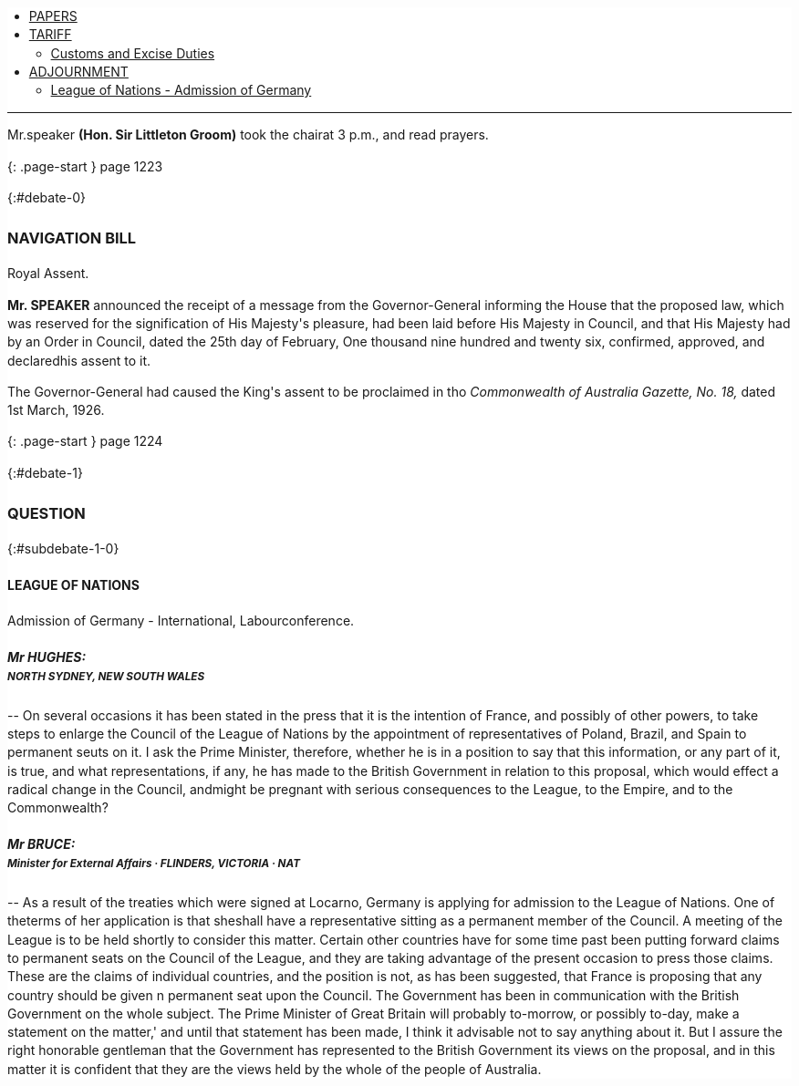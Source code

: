 * [PAPERS](#debate-13)
* [TARIFF](#debate-14)
    * [Customs and Excise Duties](#subdebate-14-0)
* [ADJOURNMENT](#debate-15)
    * [League of Nations - Admission of Germany](#subdebate-15-0)


----

Mr.speaker  **(Hon. Sir Littleton Groom)**  took the chairat 3 p.m., and read prayers. 

{: .page-start }
page 1223

{:#debate-0}
### NAVIGATION BILL

Royal Assent. 


 **Mr. SPEAKER** announced the receipt of a message from the Governor-General informing the House that the proposed law, which was reserved for the signification of  His  Majesty's pleasure, had been laid before  His  Majesty in Council, and that  His  Majesty had by an Order in Council, dated the 25th day of February, One thousand nine hundred and twenty six, confirmed, approved, and declaredhis assent to it. 

The Governor-General had caused the King's assent to be proclaimed in tho  *Commonwealth of Australia Gazette, No. 18,*  dated 1st March, 1926. 

{: .page-start }
page 1224

{:#debate-1}
### QUESTION

{:#subdebate-1-0}
#### LEAGUE OF NATIONS

Admission of Germany - International, Labourconference. 

##### Mr HUGHES:<br><small class="text-muted">NORTH SYDNEY, NEW SOUTH WALES</small>

-- On several occasions it has been stated in the press that it is the intention of France, and possibly of other powers, to take steps to enlarge the Council of the League of Nations by the appointment of representatives of Poland, Brazil, and Spain to permanent seuts on it. I ask the Prime Minister, therefore, whether he is in a position to say that this information, or any part of it, is true, and what representations, if any, he has made to the British Government in relation to this proposal, which would effect a radical change in the Council, andmight be pregnant with serious consequences to the League, to the Empire, and to the Commonwealth? 

##### Mr BRUCE:<br><small class="text-muted">Minister for External Affairs &middot; FLINDERS, VICTORIA &middot; NAT</small>

-- As a result of the treaties which were signed at Locarno, Germany is applying for admission to the League of Nations. One of theterms of her application is that sheshall have a representative sitting as a permanent member of the Council. A meeting of the League is to be held shortly to consider this matter. Certain other countries have for some time past been putting forward claims to permanent seats on the Council of the League, and they are taking advantage of the present occasion to press those claims. These are the claims of individual countries, and the position is not, as has been suggested, that France is proposing that any country should be given n permanent seat upon the Council. The Government has been in communication with the British Government on the whole subject. The Prime Minister of Great Britain will probably to-morrow, or possibly to-day, make a statement on the matter,' and until that statement has been made, I think it advisable not to say anything about it. But I assure the right honorable gentleman that the Government has represented to the British Government its views on the proposal, and in this matter it is confident that they are the views held by the whole of the people of Australia. 
